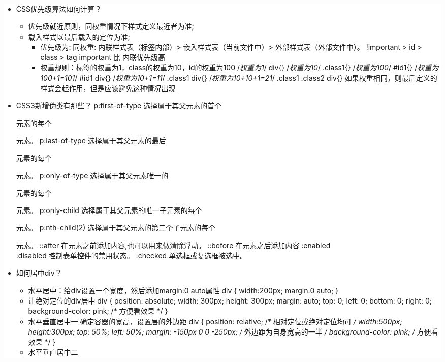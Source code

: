 - CSS优先级算法如何计算？
  * 优先级就近原则，同权重情况下样式定义最近者为准;
  * 载入样式以最后载入的定位为准;
	* 优先级为:
			同权重: 内联样式表（标签内部）> 嵌入样式表（当前文件中）> 外部样式表（外部文件中）。
			!important >  id > class > tag
			important 比 内联优先级高
	* 权重规则：标签的权重为1，class的权重为10，id的权重为100
		/*权重为1*/
		div{}
		/*权重为10*/
		.class1{}
		/*权重为100*/
		#id1{}
		/*权重为100+1=101*/
		#id1 div{}
		/*权重为10+1=11*/
		.class1 div{}
		/*权重为10+10+1=21*/
		.class1 .class2 div{}
		如果权重相同，则最后定义的样式会起作用，但是应该避免这种情况出现

- CSS3新增伪类有那些？
	p:first-of-type	选择属于其父元素的首个 <p> 元素的每个 <p> 元素。
	p:last-of-type	选择属于其父元素的最后 <p> 元素的每个 <p> 元素。
	p:only-of-type	选择属于其父元素唯一的 <p> 元素的每个 <p> 元素。
	p:only-child		选择属于其父元素的唯一子元素的每个 <p> 元素。
	p:nth-child(2)	选择属于其父元素的第二个子元素的每个 <p> 元素。
	::after			在元素之前添加内容,也可以用来做清除浮动。
	::before		在元素之后添加内容
	:enabled  		
	:disabled 	控制表单控件的禁用状态。
	:checked    单选框或复选框被选中。

- 如何居中div？
	* 水平居中：给div设置一个宽度，然后添加margin:0 auto属性
		div {
			width:200px;
			margin:0 auto;
		}
	* 让绝对定位的div居中
		div {
			position: absolute;
			width: 300px;
			height: 300px;
			margin: auto;
			top: 0;
			left: 0;
			bottom: 0;
			right: 0;
			background-color: pink;	/* 方便看效果 */
		}
	* 水平垂直居中一
		确定容器的宽高，设置层的外边距
		div {
			position: relative;		/* 相对定位或绝对定位均可 */
			width:500px;
			height:300px;
			top: 50%;
			left: 50%;
			margin: -150px 0 0 -250px;     	/* 外边距为自身宽高的一半 */
			background-color: pink;	 	/* 方便看效果 */
		}
	* 水平垂直居中二